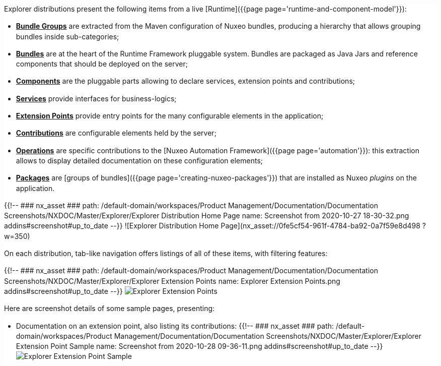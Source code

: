 Explorer distributions present the following items from a live [Runtime]({{page page='runtime-and-component-model'}}):
- [**Bundle Groups**](https://explorer.nuxeo.com/nuxeo/site/distribution/latest/listBundleGroups) are extracted from the Maven configuration of Nuxeo bundles, producing a hierarchy that allows grouping bundles inside sub-categories;

- [**Bundles**](https://explorer.nuxeo.com/nuxeo/site/distribution/latest/listBundles) are at the heart of the Runtime Framework pluggable system. Bundles are packaged as Java Jars and reference components that should be deployed on the server;

- [**Components**](https://explorer.nuxeo.com/nuxeo/site/distribution/latest/listComponents) are the pluggable parts allowing to declare services, extension points and contributions;

- [**Services**](https://explorer.nuxeo.com/nuxeo/site/distribution/latest/listServices) provide interfaces for business-logics;

- [**Extension Points**](https://explorer.nuxeo.com/nuxeo/site/distribution/latest/listExtensionPoints) provide entry points for the many configurable elements in the application;

- [**Contributions**](https://explorer.nuxeo.com/nuxeo/site/distribution/latest/listContributions) are configurable elements held by the server;

- [**Operations**](https://explorer.nuxeo.com/nuxeo/site/distribution/latest/listOperations) are specific contributions to the [Nuxeo Automation Framework]({{page page='automation'}}): this extraction allows to display detailed documentation on these configuration elements;

- [**Packages**](https://explorer.nuxeo.com/nuxeo/site/distribution/latest/listPackages) are
  [groups of bundles]({{page page='creating-nuxeo-packages'}}) that are installed as Nuxeo *plugins* on the application.

{{!--     ### nx_asset ###
    path: /default-domain/workspaces/Product Management/Documentation/Documentation Screenshots/NXDOC/Master/Explorer/Explorer Distribution Home Page
    name: Screenshot from 2020-10-27 18-30-32.png
    addins#screenshot#up_to_date
--}}
![Explorer Distribution Home Page](nx_asset://0fe5cf54-961f-4784-ba92-0a7f59e8d498 ?w=350)

On each distribution, tab-like navigation offers listings of all of these items, with filtering features:

{{!--     ### nx_asset ###
    path: /default-domain/workspaces/Product Management/Documentation/Documentation Screenshots/NXDOC/Master/Explorer/Explorer Extension Points
    name: Explorer Extension Points.png
    addins#screenshot#up_to_date
--}}
![Explorer Extension Points](nx_asset://6b3e369d-9cbf-4f55-be1b-d2169a3e2c03)

Here are screenshot details of some sample pages, presenting:
-   Documentation on an extension point, also listing its contributions:
    {{!--     ### nx_asset ###
        path: /default-domain/workspaces/Product Management/Documentation/Documentation Screenshots/NXDOC/Master/Explorer/Explorer Extension Point Sample
        name: Screenshot from 2020-10-28 09-36-11.png
        addins#screenshot#up_to_date
    --}}
    ![Explorer Extension Point Sample](nx_asset://b24d5681-bc2e-4ce1-8e9d-dd0a974b027e)
